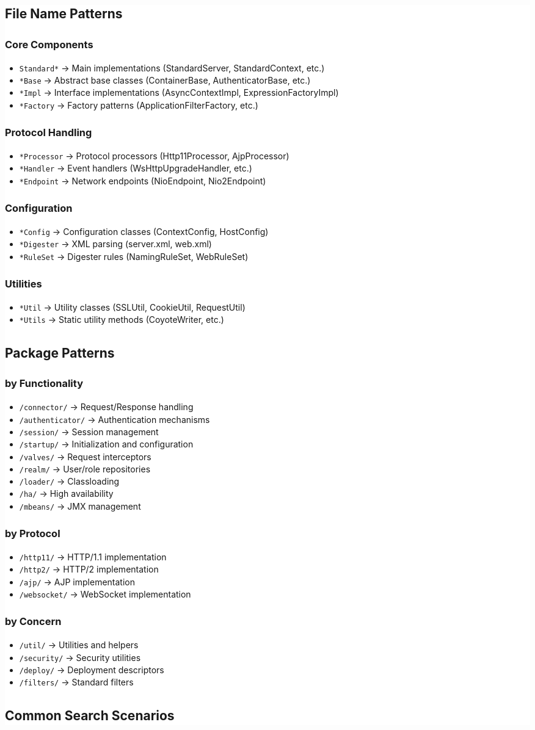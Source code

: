 ## File Name Patterns

### Core Components
- `Standard*` → Main implementations (StandardServer, StandardContext, etc.)
- `*Base` → Abstract base classes (ContainerBase, AuthenticatorBase, etc.)
- `*Impl` → Interface implementations (AsyncContextImpl, ExpressionFactoryImpl)
- `*Factory` → Factory patterns (ApplicationFilterFactory, etc.)

### Protocol Handling
- `*Processor` → Protocol processors (Http11Processor, AjpProcessor)
- `*Handler` → Event handlers (WsHttpUpgradeHandler, etc.)
- `*Endpoint` → Network endpoints (NioEndpoint, Nio2Endpoint)

### Configuration
- `*Config` → Configuration classes (ContextConfig, HostConfig)
- `*Digester` → XML parsing (server.xml, web.xml)
- `*RuleSet` → Digester rules (NamingRuleSet, WebRuleSet)

### Utilities
- `*Util` → Utility classes (SSLUtil, CookieUtil, RequestUtil)
- `*Utils` → Static utility methods (CoyoteWriter, etc.)

## Package Patterns

### by Functionality
- `/connector/` → Request/Response handling
- `/authenticator/` → Authentication mechanisms  
- `/session/` → Session management
- `/startup/` → Initialization and configuration
- `/valves/` → Request interceptors
- `/realm/` → User/role repositories
- `/loader/` → Classloading
- `/ha/` → High availability
- `/mbeans/` → JMX management

### by Protocol
- `/http11/` → HTTP/1.1 implementation
- `/http2/` → HTTP/2 implementation  
- `/ajp/` → AJP implementation
- `/websocket/` → WebSocket implementation

### by Concern
- `/util/` → Utilities and helpers
- `/security/` → Security utilities
- `/deploy/` → Deployment descriptors
- `/filters/` → Standard filters

## Common Search Scenarios
